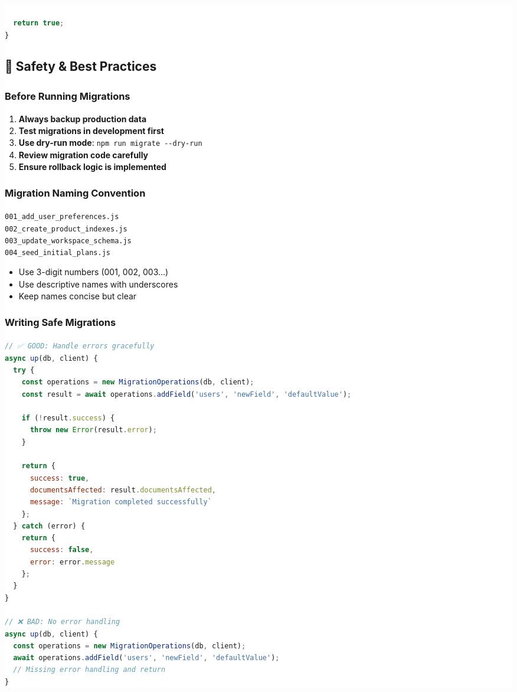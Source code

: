 ```javascript
  
  return true;
}
```

## 🚨 Safety & Best Practices

### Before Running Migrations

1. **Always backup production data**
2. **Test migrations in development first**
3. **Use dry-run mode**: `npm run migrate --dry-run`
4. **Review migration code carefully**
5. **Ensure rollback logic is implemented**

### Migration Naming Convention

```
001_add_user_preferences.js
002_create_product_indexes.js
003_update_workspace_schema.js
004_seed_initial_plans.js
```

- Use 3-digit numbers (001, 002, 003...)
- Use descriptive names with underscores
- Keep names concise but clear

### Writing Safe Migrations

```javascript
// ✅ GOOD: Handle errors gracefully
async up(db, client) {
  try {
    const operations = new MigrationOperations(db, client);
    const result = await operations.addField('users', 'newField', 'defaultValue');
    
    if (!result.success) {
      throw new Error(result.error);
    }
    
    return {
      success: true,
      documentsAffected: result.documentsAffected,
      message: `Migration completed successfully`
    };
  } catch (error) {
    return {
      success: false,
      error: error.message
    };
  }
}

// ❌ BAD: No error handling
async up(db, client) {
  const operations = new MigrationOperations(db, client);
  await operations.addField('users', 'newField', 'defaultValue');
  // Missing error handling and return
}
```
